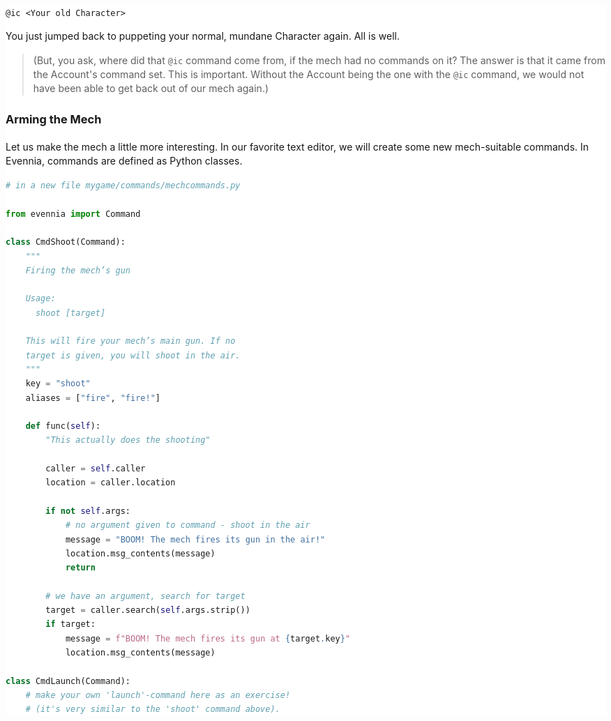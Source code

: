     @ic <Your old Character>

You just jumped back to puppeting your normal, mundane Character again. All is well.

> (But, you ask, where did that `@ic` command come from, if the mech had no commands on it? The
answer is that it came from the Account's command set. This is important. Without the Account being
the one with the `@ic` command, we would not have been able to get back out of our mech again.)


### Arming the Mech

Let us make the mech a little more interesting. In our favorite text editor, we will create some new
mech-suitable commands. In Evennia, commands are defined as Python classes.

```python
# in a new file mygame/commands/mechcommands.py

from evennia import Command

class CmdShoot(Command):
    """
    Firing the mech’s gun

    Usage:
      shoot [target]

    This will fire your mech’s main gun. If no
    target is given, you will shoot in the air.
    """
    key = "shoot"
    aliases = ["fire", "fire!"]

    def func(self):
        "This actually does the shooting"

        caller = self.caller
        location = caller.location

        if not self.args:
            # no argument given to command - shoot in the air
            message = "BOOM! The mech fires its gun in the air!"
            location.msg_contents(message)
            return

        # we have an argument, search for target
        target = caller.search(self.args.strip())
        if target:
            message = f"BOOM! The mech fires its gun at {target.key}"
            location.msg_contents(message)

class CmdLaunch(Command):
    # make your own 'launch'-command here as an exercise!
    # (it's very similar to the 'shoot' command above).

```
